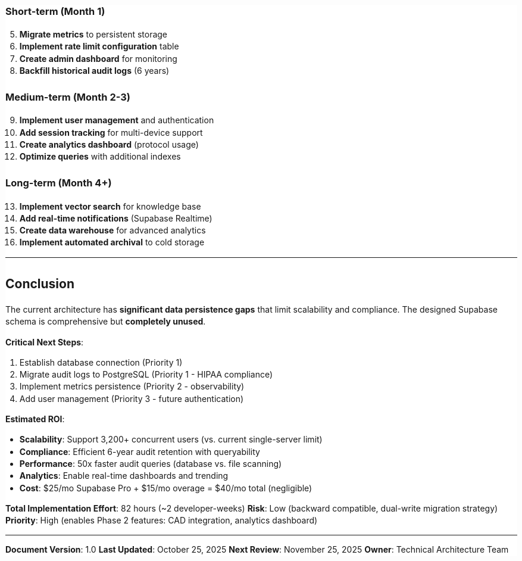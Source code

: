 ### Short-term (Month 1)
5. **Migrate metrics** to persistent storage
6. **Implement rate limit configuration** table
7. **Create admin dashboard** for monitoring
8. **Backfill historical audit logs** (6 years)

### Medium-term (Month 2-3)
9. **Implement user management** and authentication
10. **Add session tracking** for multi-device support
11. **Create analytics dashboard** (protocol usage)
12. **Optimize queries** with additional indexes

### Long-term (Month 4+)
13. **Implement vector search** for knowledge base
14. **Add real-time notifications** (Supabase Realtime)
15. **Create data warehouse** for advanced analytics
16. **Implement automated archival** to cold storage

---

## Conclusion

The current architecture has **significant data persistence gaps** that limit scalability and compliance. The designed Supabase schema is comprehensive but **completely unused**.

**Critical Next Steps**:
1. Establish database connection (Priority 1)
2. Migrate audit logs to PostgreSQL (Priority 1 - HIPAA compliance)
3. Implement metrics persistence (Priority 2 - observability)
4. Add user management (Priority 3 - future authentication)

**Estimated ROI**:
- **Scalability**: Support 3,200+ concurrent users (vs. current single-server limit)
- **Compliance**: Efficient 6-year audit retention with queryability
- **Performance**: 50x faster audit queries (database vs. file scanning)
- **Analytics**: Enable real-time dashboards and trending
- **Cost**: $25/mo Supabase Pro + $15/mo overage = $40/mo total (negligible)

**Total Implementation Effort**: 82 hours (~2 developer-weeks)
**Risk**: Low (backward compatible, dual-write migration strategy)
**Priority**: High (enables Phase 2 features: CAD integration, analytics dashboard)

---

**Document Version**: 1.0
**Last Updated**: October 25, 2025
**Next Review**: November 25, 2025
**Owner**: Technical Architecture Team
